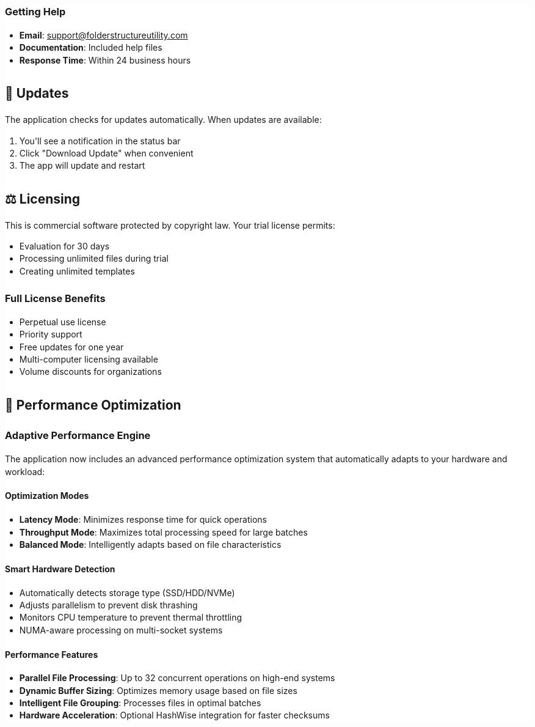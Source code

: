 ### Getting Help
- **Email**: support@folderstructureutility.com
- **Documentation**: Included help files
- **Response Time**: Within 24 business hours

## 🔄 Updates

The application checks for updates automatically. When updates are available:
1. You'll see a notification in the status bar
2. Click "Download Update" when convenient
3. The app will update and restart

## ⚖️ Licensing

This is commercial software protected by copyright law. Your trial license permits:
- Evaluation for 30 days
- Processing unlimited files during trial
- Creating unlimited templates

### Full License Benefits
- Perpetual use license
- Priority support
- Free updates for one year
- Multi-computer licensing available
- Volume discounts for organizations

## 🚀 Performance Optimization

### Adaptive Performance Engine
The application now includes an advanced performance optimization system that automatically adapts to your hardware and workload:

#### Optimization Modes
- **Latency Mode**: Minimizes response time for quick operations
- **Throughput Mode**: Maximizes total processing speed for large batches
- **Balanced Mode**: Intelligently adapts based on file characteristics

#### Smart Hardware Detection
- Automatically detects storage type (SSD/HDD/NVMe)
- Adjusts parallelism to prevent disk thrashing
- Monitors CPU temperature to prevent thermal throttling
- NUMA-aware processing on multi-socket systems

#### Performance Features
- **Parallel File Processing**: Up to 32 concurrent operations on high-end systems
- **Dynamic Buffer Sizing**: Optimizes memory usage based on file sizes
- **Intelligent File Grouping**: Processes files in optimal batches
- **Hardware Acceleration**: Optional HashWise integration for faster checksums
